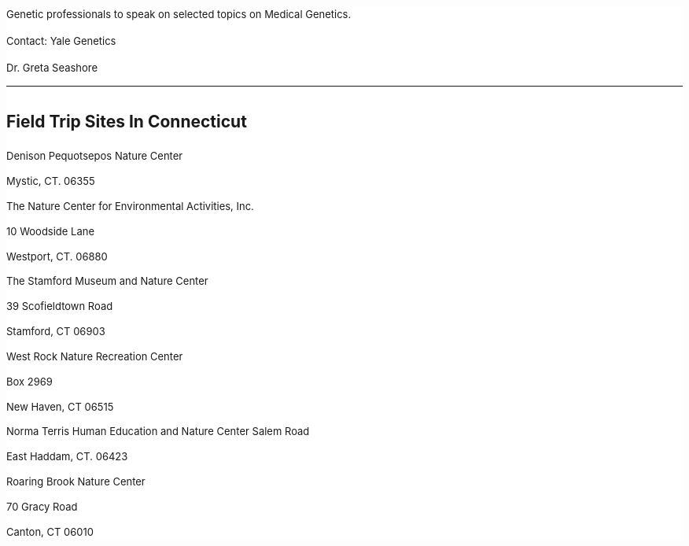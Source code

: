   </i>
 </p>
 <p>
  <font size="-1">
   Genetic professionals to speak on selected topics on Medical Genetics.
   <p>
    Contact: Yale Genetics
   </p>
   <p>
    Dr. Greta Seashore
   </p>
</font>
 </p>
 <hr/>
 <h2>
  Field Trip Sites In Connecticut
 </h2>
 <font size="-1">
  Denison Pequotsepos Nature Center
  <p>
   Mystic, CT. 06355
  </p>
<p>
   The Nature Center for Environmental Activities, Inc.
  </p>
  <p>
   10 Woodside Lane
  </p>
  <p>
   Westport, CT. 06880
  </p>
<p>
   The Stamford Museum and Nature Center
  </p>
  <p>
   39 Scofieldtown Road
  </p>
  <p>
   Stamford, CT 06903
  </p>
<p>
   West Rock Nature Recreation Center
  </p>
  <p>
   Box 2969
  </p>
  <p>
   New Haven, CT 06515
  </p>
<p>
   Norma Terris Human Education and Nature Center Salem Road
  </p>
  <p>
   East Haddam, CT. 06423
  </p>
<p>
   Roaring Brook Nature Center
  </p>
  <p>
   70 Gracy Road
  </p>
  <p>
   Canton, CT 06010
  </p>
